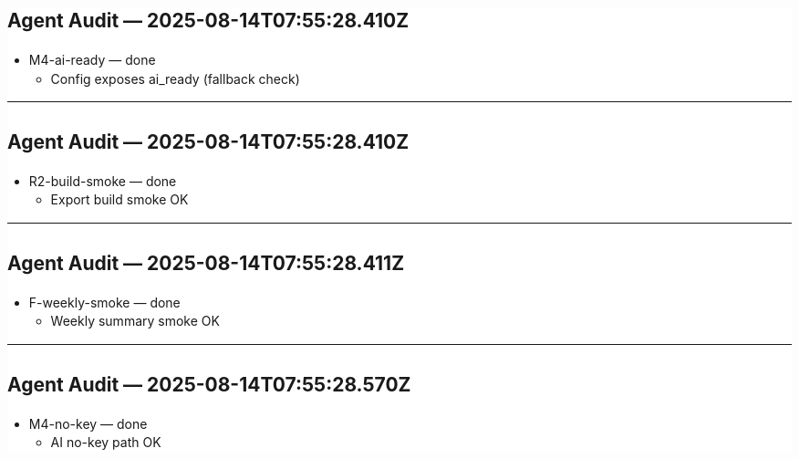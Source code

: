 
## Agent Audit — 2025-08-14T07:55:28.410Z

- M4-ai-ready — done
  - Config exposes ai_ready (fallback check)

---

## Agent Audit — 2025-08-14T07:55:28.410Z

- R2-build-smoke — done
  - Export build smoke OK

---

## Agent Audit — 2025-08-14T07:55:28.411Z

- F-weekly-smoke — done
  - Weekly summary smoke OK

---

## Agent Audit — 2025-08-14T07:55:28.570Z

- M4-no-key — done
  - AI no-key path OK
